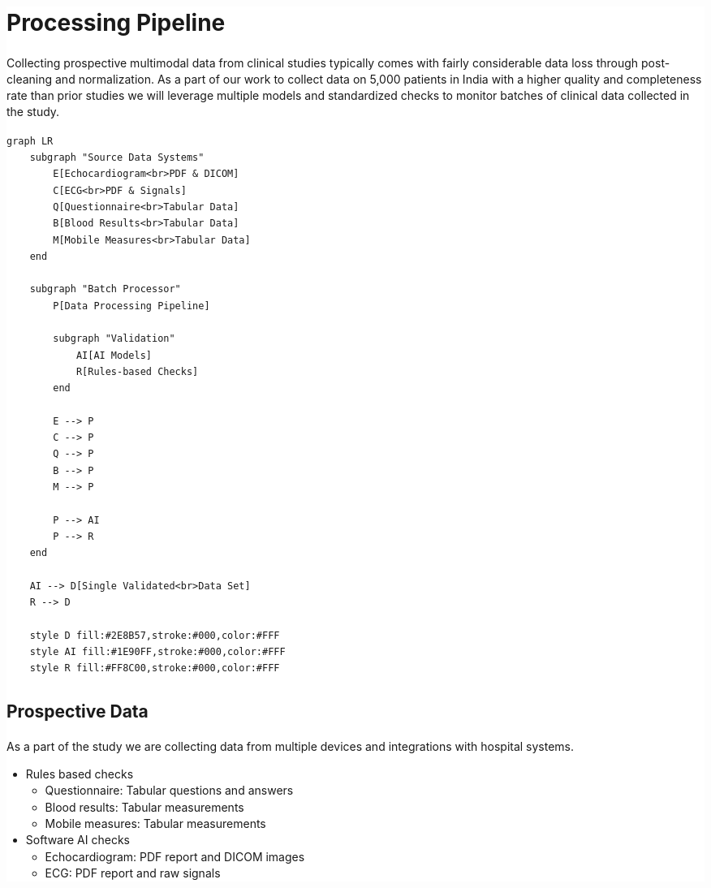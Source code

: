 # Processing Pipeline
Collecting prospective multimodal data from clinical studies typically comes with fairly considerable data loss through post-cleaning and normalization. As a part of our work to collect data on 5,000 patients in India with a higher quality and completeness rate than prior studies we will leverage multiple models and standardized checks to monitor batches of clinical data collected in the study.
```mermaid
graph LR
    subgraph "Source Data Systems"
        E[Echocardiogram<br>PDF & DICOM] 
        C[ECG<br>PDF & Signals]
        Q[Questionnaire<br>Tabular Data]
        B[Blood Results<br>Tabular Data]
        M[Mobile Measures<br>Tabular Data]
    end
    
    subgraph "Batch Processor"
        P[Data Processing Pipeline]
        
        subgraph "Validation"
            AI[AI Models]
            R[Rules-based Checks]
        end
        
        E --> P
        C --> P
        Q --> P
        B --> P
        M --> P
        
        P --> AI
        P --> R
    end
    
    AI --> D[Single Validated<br>Data Set]
    R --> D
    
    style D fill:#2E8B57,stroke:#000,color:#FFF
    style AI fill:#1E90FF,stroke:#000,color:#FFF
    style R fill:#FF8C00,stroke:#000,color:#FFF
```



## Prospective Data

As a part of the study we are collecting data from multiple devices and integrations with hospital systems. 

- Rules based checks
    - Questionnaire: Tabular questions and answers
    - Blood results: Tabular measurements
    - Mobile measures: Tabular measurements
- Software AI checks
    - Echocardiogram: PDF report and DICOM images
    - ECG: PDF report and raw signals
